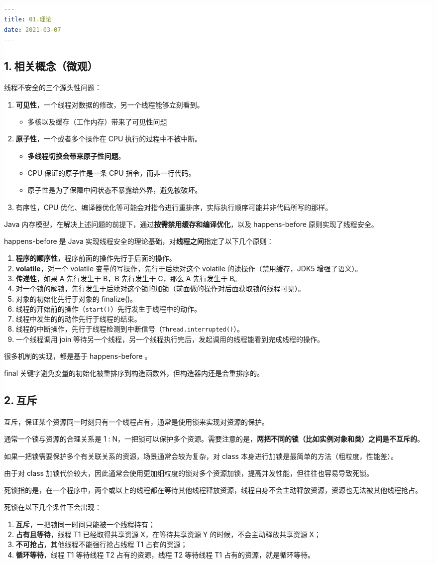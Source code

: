 ```yaml
---
title: 01.理论
date: 2021-03-07
---
```


## 1. 相关概念（微观）

线程不安全的三个源头性问题：

1. **可见性**，一个线程对数据的修改，另一个线程能够立刻看到。
   - 多核以及缓存（工作内存）带来了可见性问题
   
2. **原子性**，一个或者多个操作在 CPU 执行的过程中不被中断。
   - **多线程切换会带来原子性问题**。
   
   - CPU 保证的原子性是一条 CPU 指令，而非一行代码。
   - 原子性是为了保障中间状态不暴露给外界，避免被破坏。
   
3. 有序性，CPU 优化、编译器优化等可能会对指令进行重排序，实际执行顺序可能并非代码所写的那样。

Java 内存模型，在解决上述问题的前提下，通过**按需禁用缓存和编译优化**，以及 happens-before 原则实现了线程安全。

happens-before 是 Java 实现线程安全的理论基础，对**线程之间**指定了以下几个原则：

1. **程序的顺序性**，程序前面的操作先行于后面的操作。
2. **volatile**，对一个 volatile 变量的写操作，先行于后续对这个 volatile 的读操作（禁用缓存，JDK5 增强了语义）。
3. **传递性**，如果 A 先行发生于 B，B 先行发生于 C，那么 A 先行发生于 B。
4. 对一个锁的解锁，先行发生于后续对这个锁的加锁（前面做的操作对后面获取锁的线程可见）。
5. 对象的初始化先行于对象的 finalize()。
6. 线程的开始前的操作（`start()`）先行发生于线程中的动作。
7. 线程中发生的的动作先行于线程的结束。
8. 线程的中断操作，先行于线程检测到中断信号（`Thread.interrupted()`）。
9. 一个线程调用 join 等待另一个线程，另一个线程执行完后，发起调用的线程能看到完成线程的操作。

很多机制的实现，都是基于 happens-before 。

final 关键字避免变量的初始化被重排序到构造函数外，但构造器内还是会重排序的。

## 2. 互斥

互斥，保证某个资源同一时刻只有一个线程占有，通常是使用锁来实现对资源的保护。

通常一个锁与资源的合理关系是 1 : N，一把锁可以保护多个资源。需要注意的是，**两把不同的锁（比如实例对象和类）之间是不互斥的**。

如果一把锁需要保护多个有关联关系的资源，场景通常会较为复杂，对 class 本身进行加锁是最简单的方法（粗粒度，性能差）。

由于对 class 加锁代价较大，因此通常会使用更加细粒度的锁对多个资源加锁，提高并发性能，但往往也容易导致死锁。

死锁指的是，在一个程序中，两个或以上的线程都在等待其他线程释放资源，线程自身不会主动释放资源，资源也无法被其他线程抢占。

死锁在以下几个条件下会出现：

1. **互斥**，一把锁同一时间只能被一个线程持有；
2. **占有且等待**，线程 T1 已经取得共享资源 X，在等待共享资源 Y 的时候，不会主动释放共享资源 X；
3. **不可抢占**，其他线程不能强行抢占线程 T1 占有的资源；
4. **循环等待**，线程 T1 等待线程 T2 占有的资源，线程 T2 等待线程 T1 占有的资源，就是循环等待。
